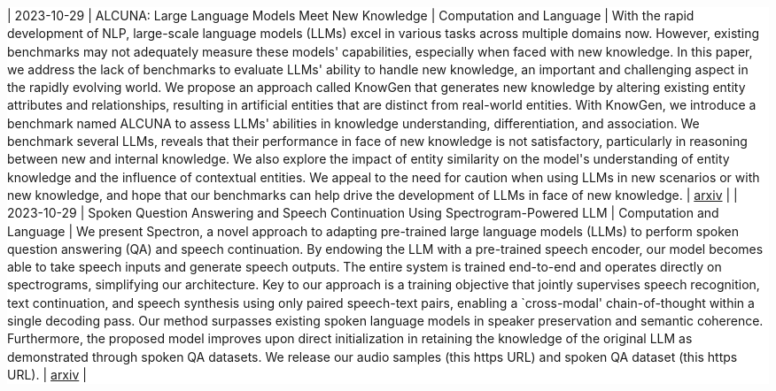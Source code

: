 | 2023-10-29 | ALCUNA: Large Language Models Meet New Knowledge                                                                               | Computation and Language                  | With the rapid development of NLP, large-scale language models (LLMs) excel in various tasks across multiple domains now. However, existing benchmarks may not adequately measure these models' capabilities, especially when faced with new knowledge. In this paper, we address the lack of benchmarks to evaluate LLMs' ability to handle new knowledge, an important and challenging aspect in the rapidly evolving world. We propose an approach called KnowGen that generates new knowledge by altering existing entity attributes and relationships, resulting in artificial entities that are distinct from real-world entities. With KnowGen, we introduce a benchmark named ALCUNA to assess LLMs' abilities in knowledge understanding, differentiation, and association. We benchmark several LLMs, reveals that their performance in face of new knowledge is not satisfactory, particularly in reasoning between new and internal knowledge. We also explore the impact of entity similarity on the model's understanding of entity knowledge and the influence of contextual entities. We appeal to the need for caution when using LLMs in new scenarios or with new knowledge, and hope that our benchmarks can help drive the development of LLMs in face of new knowledge.                                                                                                                                                                                                                                                                                                                                                                                                                                                                                                                                                                                                                                                                                           | [arxiv](https://arxiv.org/pdf/2310.14820)   |
| 2023-10-29 | Spoken Question Answering and Speech Continuation Using Spectrogram-Powered LLM                                                | Computation and Language                  | We present Spectron, a novel approach to adapting pre-trained large language models (LLMs) to perform spoken question answering (QA) and speech continuation. By endowing the LLM with a pre-trained speech encoder, our model becomes able to take speech inputs and generate speech outputs. The entire system is trained end-to-end and operates directly on spectrograms, simplifying our architecture. Key to our approach is a training objective that jointly supervises speech recognition, text continuation, and speech synthesis using only paired speech-text pairs, enabling a `cross-modal' chain-of-thought within a single decoding pass. Our method surpasses existing spoken language models in speaker preservation and semantic coherence. Furthermore, the proposed model improves upon direct initialization in retaining the knowledge of the original LLM as demonstrated through spoken QA datasets. We release our audio samples (this https URL) and spoken QA dataset (this https URL).                                                                                                                                                                                                                                                                                                                                                                                                                                                                                                                                                                                                                                                                                                                                                                                                                                                                                                                                                                     | [arxiv](https://arxiv.org/pdf/2305.15255)   |